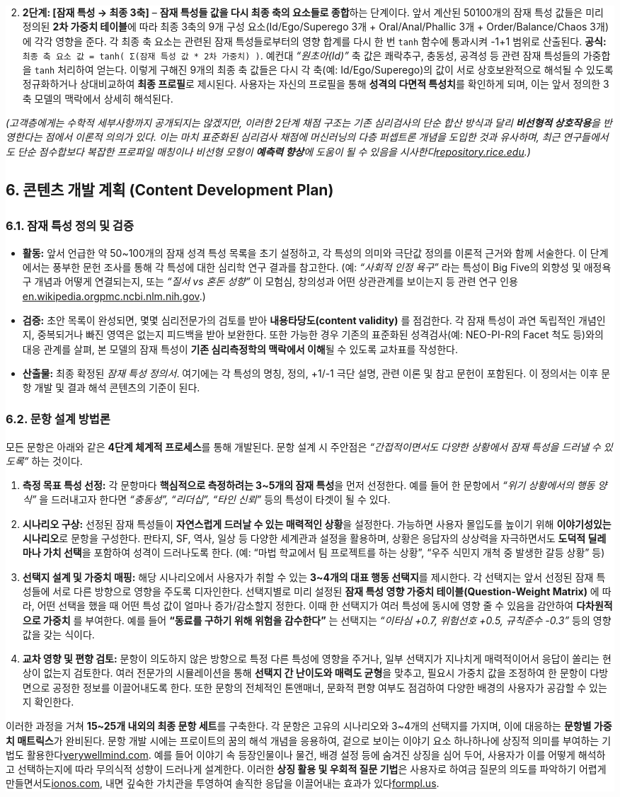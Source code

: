 2. **2단계: [잠재 특성 → 최종 3축]** – **잠재 특성들 값을 다시 최종 축의 요소들로 종합**하는 단계이다. 앞서 계산된 50100개의 잠재 특성 값들은 미리 정의된 **2차 가중치 테이블**에 따라 최종 3축의 9개 구성 요소(Id/Ego/Superego 3개 + Oral/Anal/Phallic 3개 + Order/Balance/Chaos 3개)에 각각 영향을 준다. 각 최종 축 요소는 관련된 잠재 특성들로부터의 영향 합계를 다시 한 번 `tanh` 함수에 통과시켜 -1+1 범위로 산출된다. **공식:** `최종 축 요소 값 = tanh( Σ(잠재 특성 값 * 2차 가중치) )`. 예컨대 _“원초아(Id)”_ 축 값은 쾌락추구, 충동성, 공격성 등 관련 잠재 특성들의 가중합을 `tanh` 처리하여 얻는다. 이렇게 구해진 9개의 최종 축 값들은 다시 각 축(예: Id/Ego/Superego)의 값이 서로 상호보완적으로 해석될 수 있도록 정규화하거나 상대비교하여 **최종 프로필**로 제시된다. 사용자는 자신의 프로필을 통해 **성격의 다면적 특성치**를 확인하게 되며, 이는 앞서 정의한 3축 모델의 맥락에서 상세히 해석된다.
    

_(고객층에게는 수학적 세부사항까지 공개되지는 않겠지만, 이러한 2단계 채점 구조는 기존 심리검사의 단순 합산 방식과 달리 **비선형적 상호작용**을 반영한다는 점에서 이론적 의의가 있다. 이는 마치 표준화된 심리검사 채점에 머신러닝의 다층 퍼셉트론 개념을 도입한 것과 유사하며, 최근 연구들에서도 단순 점수합보다 복잡한 프로파일 매칭이나 비선형 모형이 **예측력 향상**에 도움이 될 수 있음을 시사한다[repository.rice.edu](https://repository.rice.edu/bitstreams/2d2faa4f-9921-47af-ab42-7805a9aea2b5/download#:~:text=,close%20the%20ideal%20profile).)_

## 6. 콘텐츠 개발 계획 (Content Development Plan)

### 6.1. 잠재 특성 정의 및 검증

- **활동:** 앞서 언급한 약 50~100개의 잠재 성격 특성 목록을 초기 설정하고, 각 특성의 의미와 극단값 정의를 이론적 근거와 함께 서술한다. 이 단계에서는 풍부한 문헌 조사를 통해 각 특성에 대한 심리학 연구 결과를 참고한다. (예: *“사회적 인정 욕구”* 라는 특성이 Big Five의 외향성 및 애정욕구 개념과 어떻게 연결되는지, 또는 *“질서 vs 혼돈 성향”* 이 모험심, 창의성과 어떤 상관관계를 보이는지 등 관련 연구 인용[en.wikipedia.org](https://en.wikipedia.org/wiki/Big_Five_personality_traits#:~:text=Today%2C%20the%20five,harm%20and%20suicidal%20behavior)[pmc.ncbi.nlm.nih.gov](https://pmc.ncbi.nlm.nih.gov/articles/PMC3595542/#:~:text=Personality%20traits%20are%20defined%20as,Martinez%2C%202006).)
    
- **검증:** 초안 목록이 완성되면, 몇몇 심리전문가의 검토를 받아 **내용타당도(content validity)** 를 점검한다. 각 잠재 특성이 과연 독립적인 개념인지, 중복되거나 빠진 영역은 없는지 피드백을 받아 보완한다. 또한 가능한 경우 기존의 표준화된 성격검사(예: NEO-PI-R의 Facet 척도 등)와의 대응 관계를 살펴, 본 모델의 잠재 특성이 **기존 심리측정학의 맥락에서 이해**될 수 있도록 교차표를 작성한다.
    
- **산출물:** 최종 확정된 _잠재 특성 정의서_. 여기에는 각 특성의 명칭, 정의, +1/-1 극단 설명, 관련 이론 및 참고 문헌이 포함된다. 이 정의서는 이후 문항 개발 및 결과 해석 콘텐츠의 기준이 된다.
    

### 6.2. 문항 설계 방법론

모든 문항은 아래와 같은 **4단계 체계적 프로세스**를 통해 개발된다. 문항 설계 시 주안점은 _“간접적이면서도 다양한 상황에서 잠재 특성을 드러낼 수 있도록”_ 하는 것이다.

1. **측정 목표 특성 선정:** 각 문항마다 **핵심적으로 측정하려는 3~5개의 잠재 특성**을 먼저 선정한다. 예를 들어 한 문항에서 *“위기 상황에서의 행동 양식”* 을 드러내고자 한다면 _“충동성”, “리더십”, “타인 신뢰”_ 등의 특성이 타겟이 될 수 있다.
    
2. **시나리오 구상:** 선정된 잠재 특성들이 **자연스럽게 드러날 수 있는 매력적인 상황**을 설정한다. 가능하면 사용자 몰입도를 높이기 위해 **이야기성있는 시나리오**로 문항을 구성한다. 판타지, SF, 역사, 일상 등 다양한 세계관과 설정을 활용하며, 상황은 응답자의 상상력을 자극하면서도 **도덕적 딜레마나 가치 선택**을 포함하여 성격이 드러나도록 한다. (예: “마법 학교에서 팀 프로젝트를 하는 상황”, “우주 식민지 개척 중 발생한 갈등 상황” 등)
    
3. **선택지 설계 및 가중치 매핑:** 해당 시나리오에서 사용자가 취할 수 있는 **3~4개의 대표 행동 선택지**를 제시한다. 각 선택지는 앞서 선정된 잠재 특성들에 서로 다른 방향으로 영향을 주도록 디자인한다. 선택지별로 미리 설정된 **잠재 특성 영향 가중치 테이블(Question-Weight Matrix)** 에 따라, 어떤 선택을 했을 때 어떤 특성 값이 얼마나 증가/감소할지 정한다. 이때 한 선택지가 여러 특성에 동시에 영향 줄 수 있음을 감안하여 **다차원적으로 가중치** 를 부여한다. 예를 들어 **“동료를 구하기 위해 위험을 감수한다”** 는 선택지는 _“이타심 +0.7, 위험선호 +0.5, 규칙준수 -0.3”_ 등의 영향값을 갖는 식이다.
    
4. **교차 영향 및 편향 검토:** 문항이 의도하지 않은 방향으로 특정 다른 특성에 영향을 주거나, 일부 선택지가 지나치게 매력적이어서 응답이 쏠리는 현상이 없는지 검토한다. 여러 전문가의 시뮬레이션을 통해 **선택지 간 난이도와 매력도 균형**을 맞추고, 필요시 가중치 값을 조정하여 한 문항이 다방면으로 공정한 정보를 이끌어내도록 한다. 또한 문항의 전체적인 톤앤매너, 문화적 편향 여부도 점검하여 다양한 배경의 사용자가 공감할 수 있는지 확인한다.
    

이러한 과정을 거쳐 **15~25개 내외의 최종 문항 세트**를 구축한다. 각 문항은 고유의 시나리오와 3~4개의 선택지를 가지며, 이에 대응하는 **문항별 가중치 매트릭스**가 완비된다. 문항 개발 시에는 프로이트의 꿈의 해석 개념을 응용하여, 겉으로 보이는 이야기 요소 하나하나에 상징적 의미를 부여하는 기법도 활용한다[verywellmind.com](https://www.verywellmind.com/what-is-latent-content-2795330#:~:text=Have%20you%20ever%20had%20a,real%20meaning%2C%20of%20your%20dreams). 예를 들어 이야기 속 등장인물이나 물건, 배경 설정 등에 숨겨진 상징을 심어 두어, 사용자가 이를 어떻게 해석하고 선택하는지에 따라 무의식적 성향이 드러나게 설계한다. 이러한 **상징 활용 및 우회적 질문 기법**은 사용자로 하여금 질문의 의도를 파악하기 어렵게 만들면서도[ionos.com](https://www.ionos.com/startupguide/productivity/disc-assessment/#:~:text=Critics%20say%20that%20the%20assessment,applicable%20to%20many%20different%20people), 내면 깊숙한 가치관을 투영하여 솔직한 응답을 이끌어내는 효과가 있다[formpl.us](https://www.formpl.us/blog/thematic-apperception-test-vs-rorschach-whats-the-difference#:~:text=TAT%20is%20projective%20because%20it,conflicts%20that%20he%20is%20projecting).
